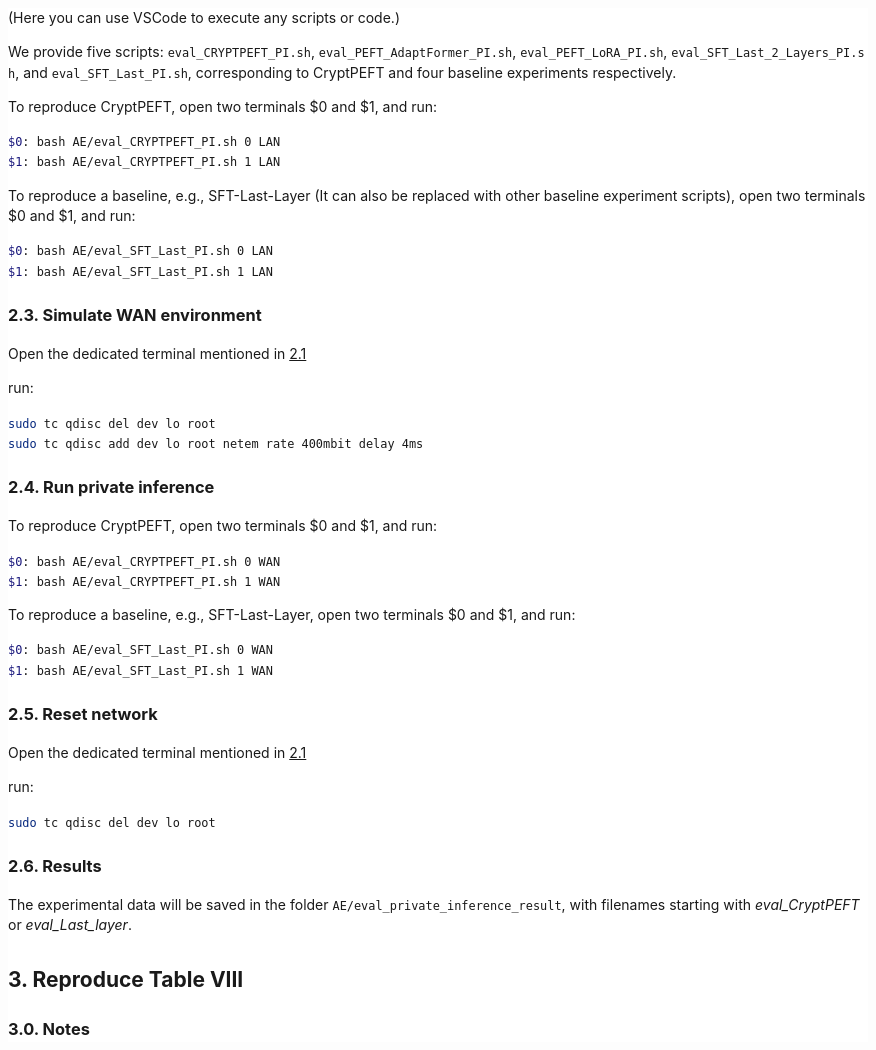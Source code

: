 (Here you can use VSCode to execute any scripts or code.)

We provide five scripts: `eval_CRYPTPEFT_PI.sh`, `eval_PEFT_AdaptFormer_PI.sh`, `eval_PEFT_LoRA_PI.sh`, `eval_SFT_Last_2_Layers_PI.sh`, and `eval_SFT_Last_PI.sh`, corresponding to CryptPEFT and four baseline experiments respectively.

To reproduce CryptPEFT, open two terminals $0 and $1, and run:
```bash
$0: bash AE/eval_CRYPTPEFT_PI.sh 0 LAN
$1: bash AE/eval_CRYPTPEFT_PI.sh 1 LAN
```
To reproduce a baseline, e.g., SFT-Last-Layer (It can also be replaced with other baseline experiment scripts), open two terminals $0 and $1, and run:
```bash
$0: bash AE/eval_SFT_Last_PI.sh 0 LAN
$1: bash AE/eval_SFT_Last_PI.sh 1 LAN
```
### 2.3. Simulate WAN environment

Open the dedicated terminal mentioned in [2.1](#21-simulate-lan-environment)

run:
```bash
sudo tc qdisc del dev lo root
sudo tc qdisc add dev lo root netem rate 400mbit delay 4ms
```
### 2.4. Run private inference

To reproduce CryptPEFT, open two terminals $0 and $1, and run:
```bash
$0: bash AE/eval_CRYPTPEFT_PI.sh 0 WAN
$1: bash AE/eval_CRYPTPEFT_PI.sh 1 WAN
```
To reproduce a baseline, e.g., SFT-Last-Layer, open two terminals $0 and $1, and run:
```bash
$0: bash AE/eval_SFT_Last_PI.sh 0 WAN
$1: bash AE/eval_SFT_Last_PI.sh 1 WAN
```
### 2.5. Reset network
Open the dedicated terminal mentioned in [2.1](#21-simulate-lan-environment)

run:

```bash
sudo tc qdisc del dev lo root
```
### 2.6. Results

The experimental data will be saved in the folder `AE/eval_private_inference_result`, with filenames starting with *eval_CryptPEFT* or *eval_Last_layer*.

## 3. Reproduce Table VIII

### 3.0. Notes
